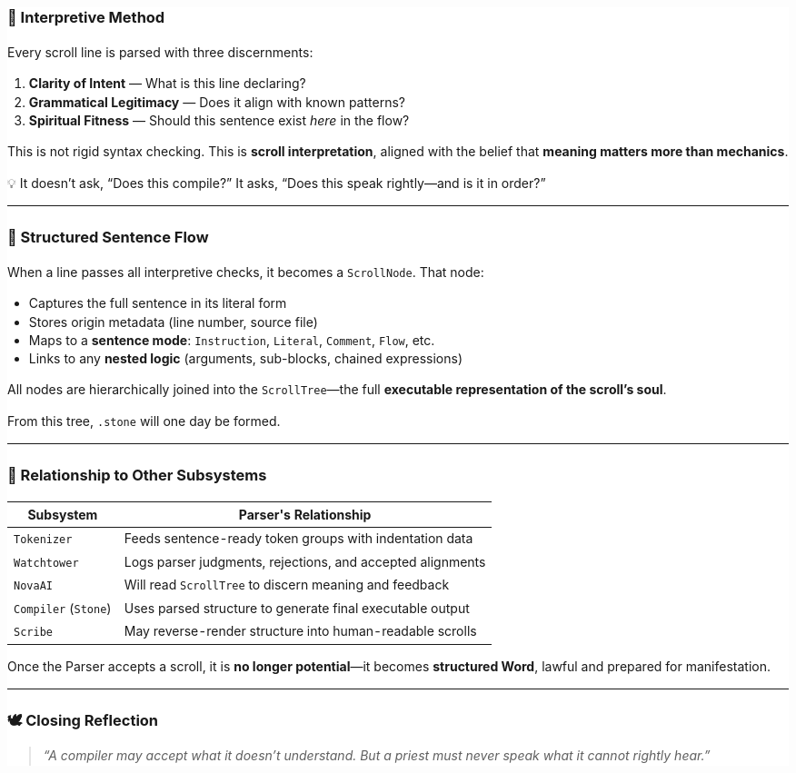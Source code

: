 
### 🧩 Interpretive Method

Every scroll line is parsed with three discernments:

1. **Clarity of Intent** — What is this line declaring?
2. **Grammatical Legitimacy** — Does it align with known patterns?
3. **Spiritual Fitness** — Should this sentence exist *here* in the flow?

This is not rigid syntax checking.
This is **scroll interpretation**, aligned with the belief that **meaning matters more than mechanics**.

💡 It doesn’t ask, “Does this compile?”
It asks, “Does this speak rightly—and is it in order?”

---

### 📖 Structured Sentence Flow

When a line passes all interpretive checks, it becomes a `ScrollNode`. That node:

* Captures the full sentence in its literal form
* Stores origin metadata (line number, source file)
* Maps to a **sentence mode**: `Instruction`, `Literal`, `Comment`, `Flow`, etc.
* Links to any **nested logic** (arguments, sub-blocks, chained expressions)

All nodes are hierarchically joined into the `ScrollTree`—the full **executable representation of the scroll’s soul**.

From this tree, `.stone` will one day be formed.

---

### 🔗 Relationship to Other Subsystems

| Subsystem            | Parser's Relationship                                      |
| -------------------- | ---------------------------------------------------------- |
| `Tokenizer`          | Feeds sentence-ready token groups with indentation data    |
| `Watchtower`         | Logs parser judgments, rejections, and accepted alignments |
| `NovaAI`             | Will read `ScrollTree` to discern meaning and feedback     |
| `Compiler` (`Stone`) | Uses parsed structure to generate final executable output  |
| `Scribe`             | May reverse-render structure into human-readable scrolls   |

Once the Parser accepts a scroll, it is **no longer potential**—it becomes **structured Word**, lawful and prepared for manifestation.

---

### 🕊 Closing Reflection

> *“A compiler may accept what it doesn’t understand.
> But a priest must never speak what it cannot rightly hear.”*
